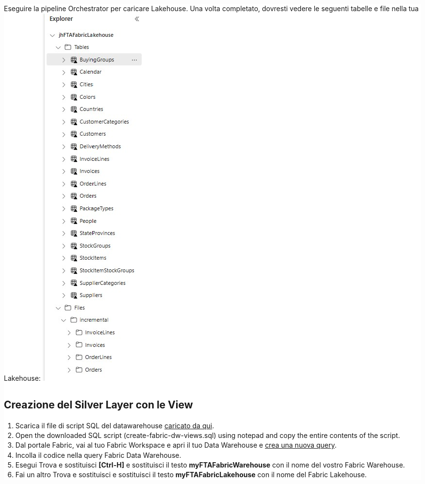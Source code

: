 Eseguire la pipeline Orchestrator per caricare Lakehouse. Una volta completato, dovresti vedere le seguenti tabelle e file nella tua Lakehouse: ![lakehouse-tables1](images/lakehouse-tables-1.jpg)

## Creazione del Silver Layer con le View
1. Scarica il file di script SQL del datawarehouse [caricato da qui](src/fabricdw/create-fabric-dw-views.sql).
1. Open the downloaded SQL script (create-fabric-dw-views.sql) using notepad and copy the entire contents of the script.
1. Dal portale Fabric, vai al tuo Fabric Workspace e apri il tuo Data Warehouse e [crea una nuova query](https://learn.microsoft.com/en-us/fabric/data-warehouse/query-warehouse).
1. Incolla il codice nella query Fabric Data Warehouse.
1. Esegui Trova e sostituisci **[Ctrl-H]** e sostituisci il testo  **myFTAFabricWarehouse** con il nome del vostro Fabric Warehouse.
1. Fai un altro Trova e sostituisci e sostituisci il testo **myFTAFabricLakehouse** con il nome del Fabric Lakehouse.